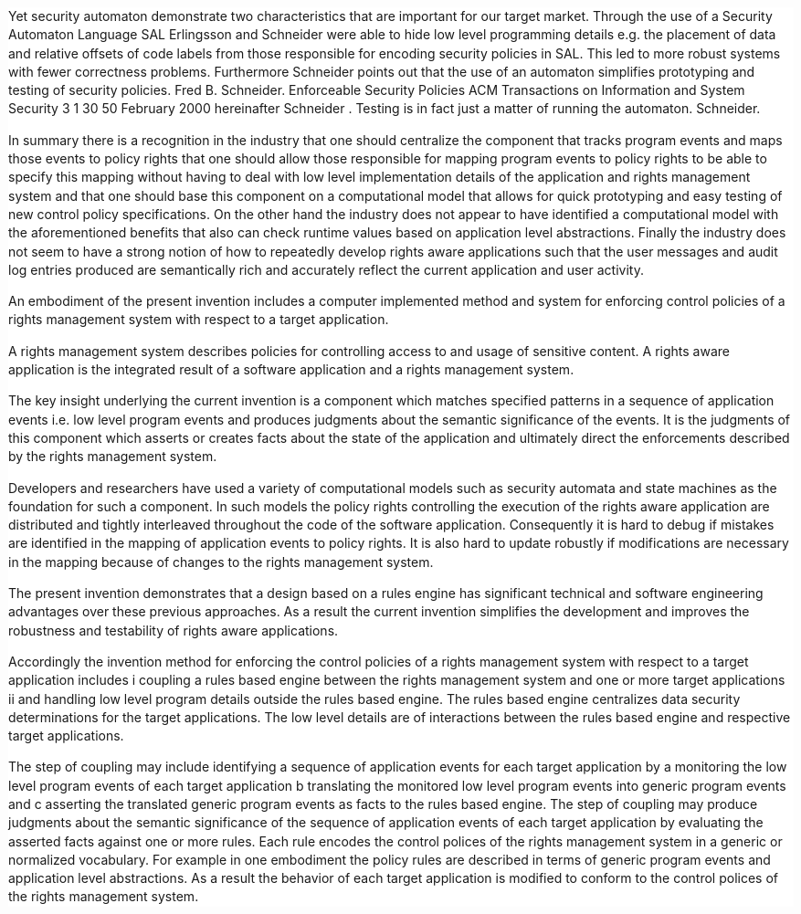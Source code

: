 Yet security automaton demonstrate two characteristics that are important for our target market. Through the use of a Security Automaton Language SAL Erlingsson and Schneider were able to hide low level programming details e.g. the placement of data and relative offsets of code labels from those responsible for encoding security policies in SAL. This led to more robust systems with fewer correctness problems. Furthermore Schneider points out that the use of an automaton simplifies prototyping and testing of security policies. Fred B. Schneider. Enforceable Security Policies ACM Transactions on Information and System Security 3 1 30 50 February 2000 hereinafter Schneider . Testing is in fact just a matter of running the automaton. Schneider.

In summary there is a recognition in the industry that one should centralize the component that tracks program events and maps those events to policy rights that one should allow those responsible for mapping program events to policy rights to be able to specify this mapping without having to deal with low level implementation details of the application and rights management system and that one should base this component on a computational model that allows for quick prototyping and easy testing of new control policy specifications. On the other hand the industry does not appear to have identified a computational model with the aforementioned benefits that also can check runtime values based on application level abstractions. Finally the industry does not seem to have a strong notion of how to repeatedly develop rights aware applications such that the user messages and audit log entries produced are semantically rich and accurately reflect the current application and user activity.

An embodiment of the present invention includes a computer implemented method and system for enforcing control policies of a rights management system with respect to a target application.

A rights management system describes policies for controlling access to and usage of sensitive content. A rights aware application is the integrated result of a software application and a rights management system.

The key insight underlying the current invention is a component which matches specified patterns in a sequence of application events i.e. low level program events and produces judgments about the semantic significance of the events. It is the judgments of this component which asserts or creates facts about the state of the application and ultimately direct the enforcements described by the rights management system.

Developers and researchers have used a variety of computational models such as security automata and state machines as the foundation for such a component. In such models the policy rights controlling the execution of the rights aware application are distributed and tightly interleaved throughout the code of the software application. Consequently it is hard to debug if mistakes are identified in the mapping of application events to policy rights. It is also hard to update robustly if modifications are necessary in the mapping because of changes to the rights management system.

The present invention demonstrates that a design based on a rules engine has significant technical and software engineering advantages over these previous approaches. As a result the current invention simplifies the development and improves the robustness and testability of rights aware applications.

Accordingly the invention method for enforcing the control policies of a rights management system with respect to a target application includes i coupling a rules based engine between the rights management system and one or more target applications ii and handling low level program details outside the rules based engine. The rules based engine centralizes data security determinations for the target applications. The low level details are of interactions between the rules based engine and respective target applications.

The step of coupling may include identifying a sequence of application events for each target application by a monitoring the low level program events of each target application b translating the monitored low level program events into generic program events and c asserting the translated generic program events as facts to the rules based engine. The step of coupling may produce judgments about the semantic significance of the sequence of application events of each target application by evaluating the asserted facts against one or more rules. Each rule encodes the control polices of the rights management system in a generic or normalized vocabulary. For example in one embodiment the policy rules are described in terms of generic program events and application level abstractions. As a result the behavior of each target application is modified to conform to the control polices of the rights management system.
